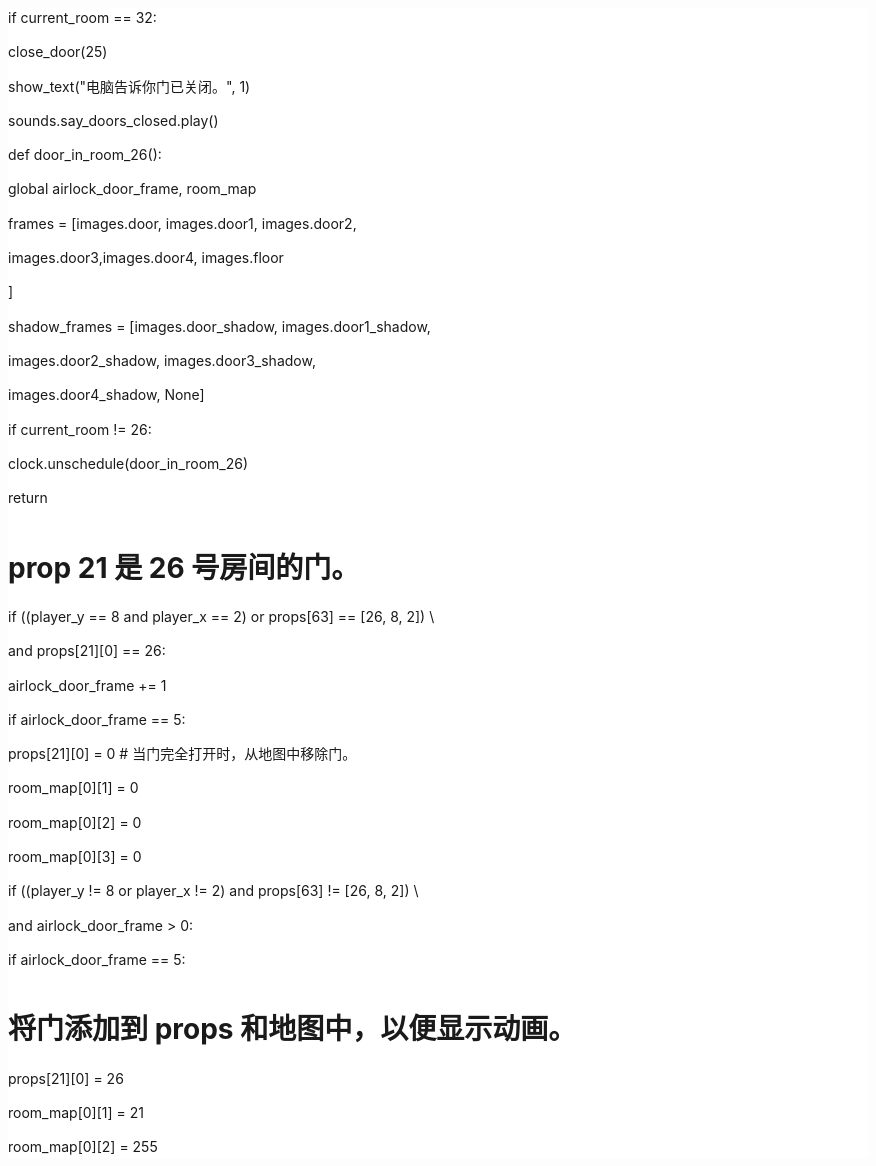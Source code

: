 if current_room == 32:

close_door(25)

show_text("电脑告诉你门已关闭。", 1)

sounds.say_doors_closed.play()

def door_in_room_26():

global airlock_door_frame, room_map

frames = [images.door, images.door1, images.door2,

images.door3,images.door4, images.floor

]

shadow_frames = [images.door_shadow, images.door1_shadow,

images.door2_shadow, images.door3_shadow,

images.door4_shadow, None]

if current_room != 26:

clock.unschedule(door_in_room_26)

return

# prop 21 是 26 号房间的门。

if ((player_y == 8 and player_x == 2) or props[63] == [26, 8, 2]) \

and props[21][0] == 26:

airlock_door_frame += 1

if airlock_door_frame == 5:

props[21][0] = 0  # 当门完全打开时，从地图中移除门。

room_map[0][1] = 0

room_map[0][2] = 0

room_map[0][3] = 0

if ((player_y != 8 or player_x != 2) and props[63] != [26, 8, 2]) \

and airlock_door_frame > 0:

if airlock_door_frame == 5:

# 将门添加到 props 和地图中，以便显示动画。

props[21][0] = 26

room_map[0][1] = 21

room_map[0][2] = 255
